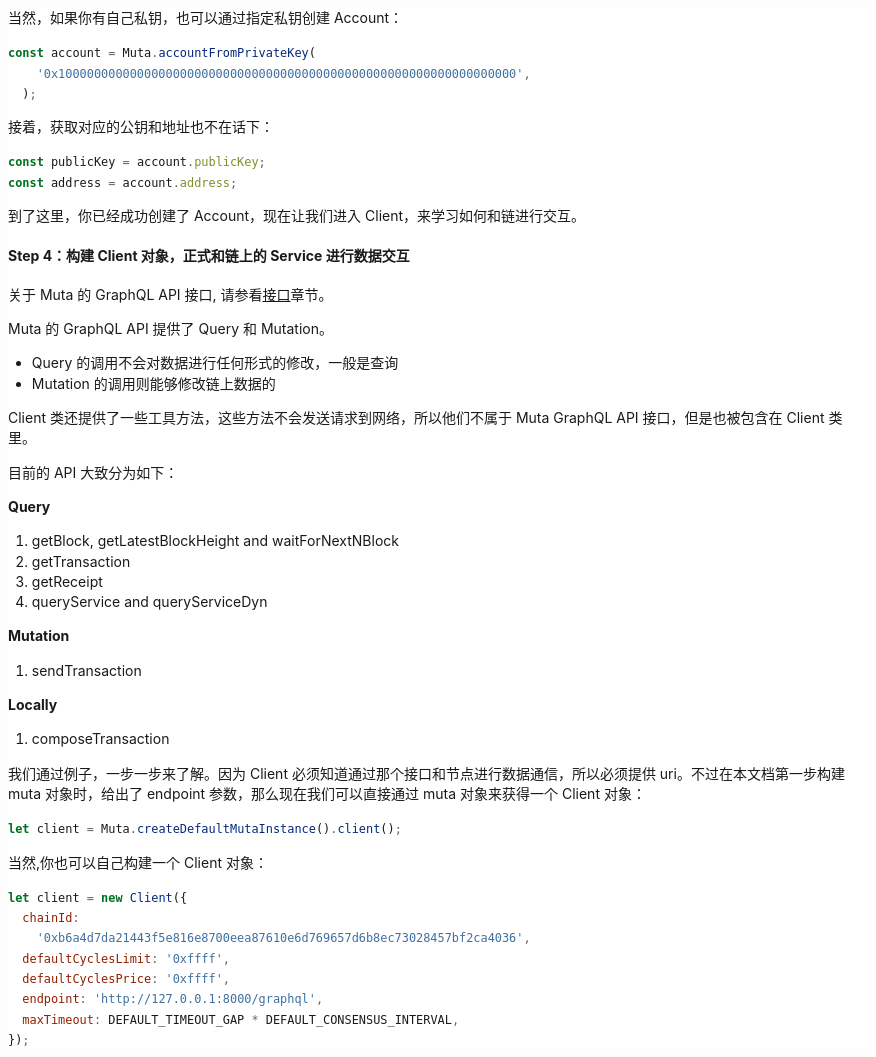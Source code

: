 当然，如果你有自己私钥，也可以通过指定私钥创建 Account：

```js
const account = Muta.accountFromPrivateKey(
    '0x1000000000000000000000000000000000000000000000000000000000000000',
  );
```

接着，获取对应的公钥和地址也不在话下：

```js
const publicKey = account.publicKey;
const address = account.address;
```

到了这里，你已经成功创建了 Account，现在让我们进入 Client，来学习如何和链进行交互。

#### Step 4：构建 Client 对象，正式和链上的 Service 进行数据交互

关于 Muta 的 GraphQL API 接口, 请参看[接口](./graphql_api)章节。

Muta 的 GraphQL API 提供了 Query 和 Mutation。
- Query 的调用不会对数据进行任何形式的修改，一般是查询
- Mutation 的调用则能够修改链上数据的

Client 类还提供了一些工具方法，这些方法不会发送请求到网络，所以他们不属于 Muta GraphQL API 接口，但是也被包含在 Client 类里。

目前的 API 大致分为如下：

**Query**
1. getBlock, getLatestBlockHeight and waitForNextNBlock
2. getTransaction
3. getReceipt
4. queryService and queryServiceDyn

**Mutation**
1. sendTransaction

**Locally**
1. composeTransaction

我们通过例子，一步一步来了解。因为 Client 必须知道通过那个接口和节点进行数据通信，所以必须提供 uri。不过在本文档第一步构建 muta 对象时，给出了 endpoint 参数，那么现在我们可以直接通过 muta 对象来获得一个 Client 对象：

```js
let client = Muta.createDefaultMutaInstance().client();
```

当然,你也可以自己构建一个 Client 对象：

```js
let client = new Client({
  chainId:
    '0xb6a4d7da21443f5e816e8700eea87610e6d769657d6b8ec73028457bf2ca4036',
  defaultCyclesLimit: '0xffff',
  defaultCyclesPrice: '0xffff',
  endpoint: 'http://127.0.0.1:8000/graphql',
  maxTimeout: DEFAULT_TIMEOUT_GAP * DEFAULT_CONSENSUS_INTERVAL,
});
```

